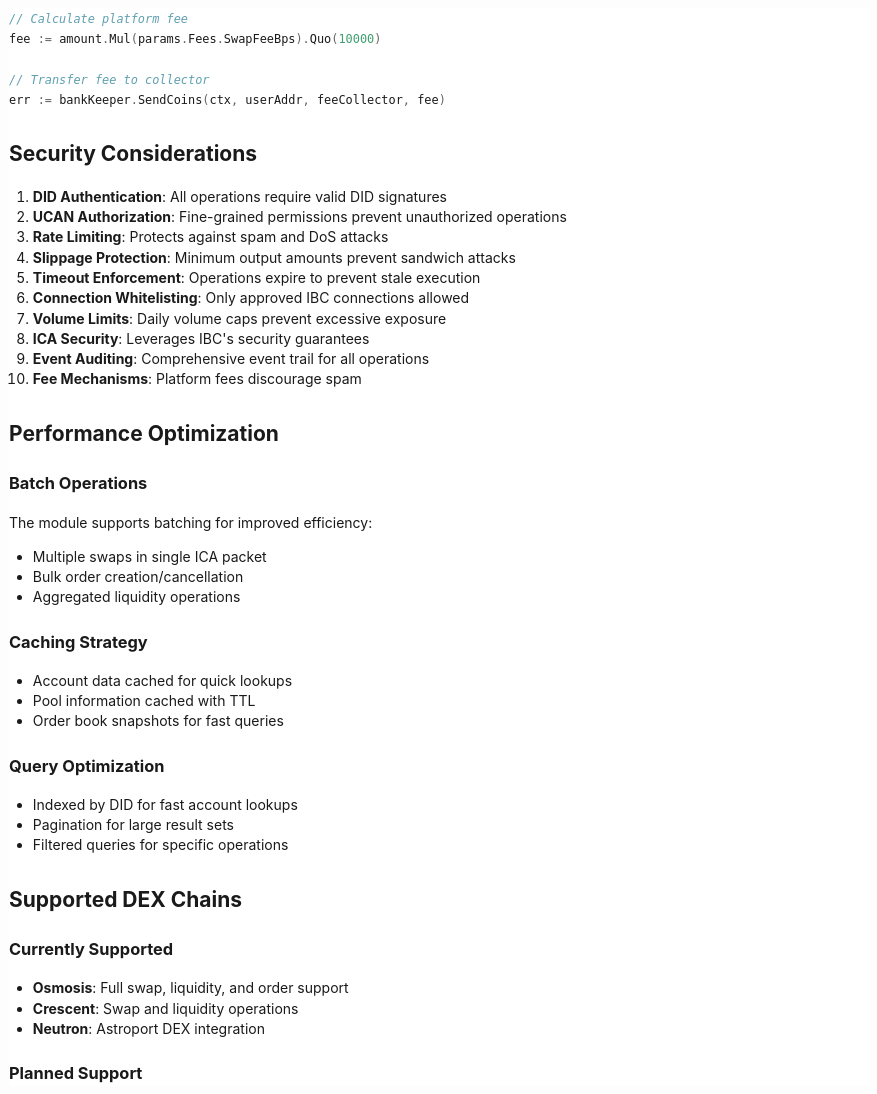 ```go
// Calculate platform fee
fee := amount.Mul(params.Fees.SwapFeeBps).Quo(10000)

// Transfer fee to collector
err := bankKeeper.SendCoins(ctx, userAddr, feeCollector, fee)
```

## Security Considerations

1. **DID Authentication**: All operations require valid DID signatures
2. **UCAN Authorization**: Fine-grained permissions prevent unauthorized operations
3. **Rate Limiting**: Protects against spam and DoS attacks
4. **Slippage Protection**: Minimum output amounts prevent sandwich attacks
5. **Timeout Enforcement**: Operations expire to prevent stale execution
6. **Connection Whitelisting**: Only approved IBC connections allowed
7. **Volume Limits**: Daily volume caps prevent excessive exposure
8. **ICA Security**: Leverages IBC's security guarantees
9. **Event Auditing**: Comprehensive event trail for all operations
10. **Fee Mechanisms**: Platform fees discourage spam

## Performance Optimization

### Batch Operations

The module supports batching for improved efficiency:
- Multiple swaps in single ICA packet
- Bulk order creation/cancellation
- Aggregated liquidity operations

### Caching Strategy

- Account data cached for quick lookups
- Pool information cached with TTL
- Order book snapshots for fast queries

### Query Optimization

- Indexed by DID for fast account lookups
- Pagination for large result sets
- Filtered queries for specific operations

## Supported DEX Chains

### Currently Supported

- **Osmosis**: Full swap, liquidity, and order support
- **Crescent**: Swap and liquidity operations
- **Neutron**: Astroport DEX integration

### Planned Support
